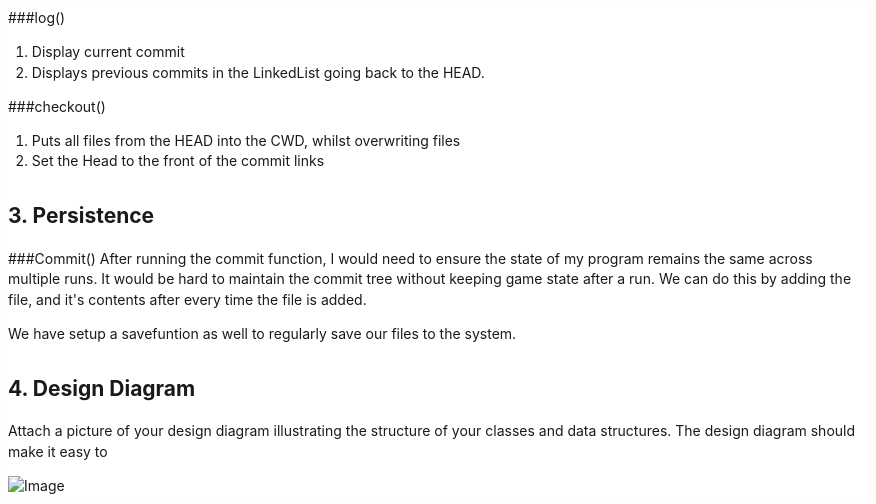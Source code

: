 ###log()
1. Display current commit 
2. Displays previous commits in the LinkedList going back to the HEAD.

###checkout()                    
1. Puts all files from the HEAD into the CWD, whilst overwriting files 
2. Set the Head to the front of the commit links

## 3. Persistence

###Commit()
After running the commit function, I would need to ensure the state of my program remains the same across multiple runs. It would be hard to maintain the commit tree without keeping game state after a run.
We can do this by adding the file, and it's contents after every time the file is added.

We have setup a savefuntion as well to regularly save our files to the system.

## 4. Design Diagram

Attach a picture of your design diagram illustrating the structure of your
classes and data structures. The design diagram should make it easy to

![Image](/Users/elijahjacob/Downloads/IMG_7922.png)


